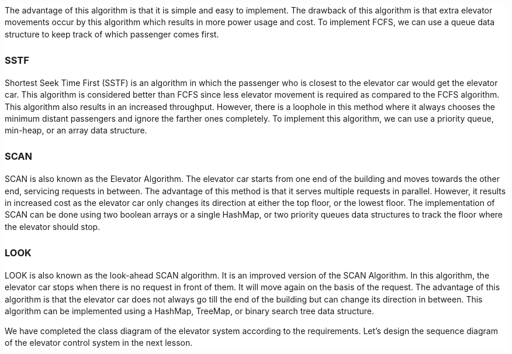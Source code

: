 
The advantage of this algorithm is that it is simple and easy to implement. The drawback of this algorithm is that extra elevator movements occur by this algorithm which results in more power usage and cost. To implement FCFS, we can use a queue data structure to keep track of which passenger comes first.

### SSTF

Shortest Seek Time First (SSTF) is an algorithm in which the passenger who is closest to the elevator car would get the elevator car. This algorithm is considered better than FCFS since less elevator movement is required as compared to the FCFS algorithm. This algorithm also results in an increased throughput. However, there is a loophole in this method where it always chooses the minimum distant passengers and ignore the farther ones completely. To implement this algorithm, we can use a priority queue, min-heap, or an array data structure.


### SCAN

SCAN is also known as the Elevator Algorithm. The elevator car starts from one end of the building and moves towards the other end, servicing requests in between. The advantage of this method is that it serves multiple requests in parallel. However, it results in increased cost as the elevator car only changes its direction at either the top floor, or the lowest floor. The implementation of SCAN can be done using two boolean arrays or a single HashMap, or two priority queues data structures to track the floor where the elevator should stop.


### LOOK

LOOK is also known as the look-ahead SCAN algorithm. It is an improved version of the SCAN Algorithm. In this algorithm, the elevator car stops when there is no request in front of them. It will move again on the basis of the request. The advantage of this algorithm is that the elevator car does not always go till the end of the building but can change its direction in between. This algorithm can be implemented using a HashMap, TreeMap, or binary search tree data structure.

We have completed the class diagram of the elevator system according to the requirements. Let’s design the sequence diagram of the elevator control system in the next lesson.
